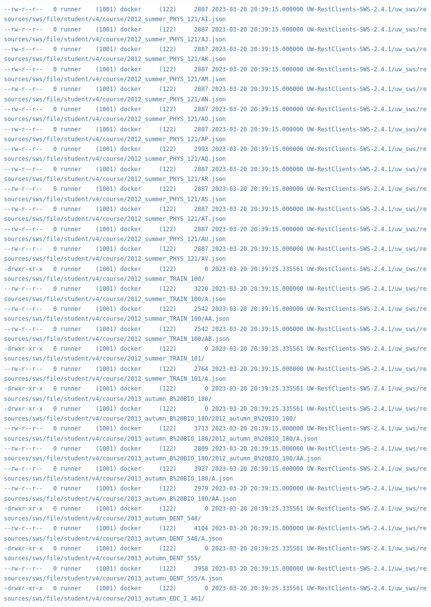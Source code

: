 ```diff
--rw-r--r--   0 runner    (1001) docker     (122)     2887 2023-03-20 20:39:15.000000 UW-RestClients-SWS-2.4.1/uw_sws/resources/sws/file/student/v4/course/2012_summer_PHYS_121/AI.json
--rw-r--r--   0 runner    (1001) docker     (122)     2887 2023-03-20 20:39:15.000000 UW-RestClients-SWS-2.4.1/uw_sws/resources/sws/file/student/v4/course/2012_summer_PHYS_121/AJ.json
--rw-r--r--   0 runner    (1001) docker     (122)     2887 2023-03-20 20:39:15.000000 UW-RestClients-SWS-2.4.1/uw_sws/resources/sws/file/student/v4/course/2012_summer_PHYS_121/AK.json
--rw-r--r--   0 runner    (1001) docker     (122)     2887 2023-03-20 20:39:15.000000 UW-RestClients-SWS-2.4.1/uw_sws/resources/sws/file/student/v4/course/2012_summer_PHYS_121/AM.json
--rw-r--r--   0 runner    (1001) docker     (122)     2887 2023-03-20 20:39:15.000000 UW-RestClients-SWS-2.4.1/uw_sws/resources/sws/file/student/v4/course/2012_summer_PHYS_121/AN.json
--rw-r--r--   0 runner    (1001) docker     (122)     2887 2023-03-20 20:39:15.000000 UW-RestClients-SWS-2.4.1/uw_sws/resources/sws/file/student/v4/course/2012_summer_PHYS_121/AO.json
--rw-r--r--   0 runner    (1001) docker     (122)     2887 2023-03-20 20:39:15.000000 UW-RestClients-SWS-2.4.1/uw_sws/resources/sws/file/student/v4/course/2012_summer_PHYS_121/AP.json
--rw-r--r--   0 runner    (1001) docker     (122)     2993 2023-03-20 20:39:15.000000 UW-RestClients-SWS-2.4.1/uw_sws/resources/sws/file/student/v4/course/2012_summer_PHYS_121/AQ.json
--rw-r--r--   0 runner    (1001) docker     (122)     2887 2023-03-20 20:39:15.000000 UW-RestClients-SWS-2.4.1/uw_sws/resources/sws/file/student/v4/course/2012_summer_PHYS_121/AR.json
--rw-r--r--   0 runner    (1001) docker     (122)     2887 2023-03-20 20:39:15.000000 UW-RestClients-SWS-2.4.1/uw_sws/resources/sws/file/student/v4/course/2012_summer_PHYS_121/AS.json
--rw-r--r--   0 runner    (1001) docker     (122)     2887 2023-03-20 20:39:15.000000 UW-RestClients-SWS-2.4.1/uw_sws/resources/sws/file/student/v4/course/2012_summer_PHYS_121/AT.json
--rw-r--r--   0 runner    (1001) docker     (122)     2887 2023-03-20 20:39:15.000000 UW-RestClients-SWS-2.4.1/uw_sws/resources/sws/file/student/v4/course/2012_summer_PHYS_121/AU.json
--rw-r--r--   0 runner    (1001) docker     (122)     2887 2023-03-20 20:39:15.000000 UW-RestClients-SWS-2.4.1/uw_sws/resources/sws/file/student/v4/course/2012_summer_PHYS_121/AV.json
-drwxr-xr-x   0 runner    (1001) docker     (122)        0 2023-03-20 20:39:25.335561 UW-RestClients-SWS-2.4.1/uw_sws/resources/sws/file/student/v4/course/2012_summer_TRAIN_100/
--rw-r--r--   0 runner    (1001) docker     (122)     3220 2023-03-20 20:39:15.000000 UW-RestClients-SWS-2.4.1/uw_sws/resources/sws/file/student/v4/course/2012_summer_TRAIN_100/A.json
--rw-r--r--   0 runner    (1001) docker     (122)     2542 2023-03-20 20:39:15.000000 UW-RestClients-SWS-2.4.1/uw_sws/resources/sws/file/student/v4/course/2012_summer_TRAIN_100/AA.json
--rw-r--r--   0 runner    (1001) docker     (122)     2542 2023-03-20 20:39:15.000000 UW-RestClients-SWS-2.4.1/uw_sws/resources/sws/file/student/v4/course/2012_summer_TRAIN_100/AB.json
-drwxr-xr-x   0 runner    (1001) docker     (122)        0 2023-03-20 20:39:25.335561 UW-RestClients-SWS-2.4.1/uw_sws/resources/sws/file/student/v4/course/2012_summer_TRAIN_101/
--rw-r--r--   0 runner    (1001) docker     (122)     2764 2023-03-20 20:39:15.000000 UW-RestClients-SWS-2.4.1/uw_sws/resources/sws/file/student/v4/course/2012_summer_TRAIN_101/A.json
-drwxr-xr-x   0 runner    (1001) docker     (122)        0 2023-03-20 20:39:25.335561 UW-RestClients-SWS-2.4.1/uw_sws/resources/sws/file/student/v4/course/2013_autumn_B%20BIO_180/
-drwxr-xr-x   0 runner    (1001) docker     (122)        0 2023-03-20 20:39:25.335561 UW-RestClients-SWS-2.4.1/uw_sws/resources/sws/file/student/v4/course/2013_autumn_B%20BIO_180/2012_autumn_B%20BIO_180/
--rw-r--r--   0 runner    (1001) docker     (122)     3713 2023-03-20 20:39:15.000000 UW-RestClients-SWS-2.4.1/uw_sws/resources/sws/file/student/v4/course/2013_autumn_B%20BIO_180/2012_autumn_B%20BIO_180/A.json
--rw-r--r--   0 runner    (1001) docker     (122)     2809 2023-03-20 20:39:15.000000 UW-RestClients-SWS-2.4.1/uw_sws/resources/sws/file/student/v4/course/2013_autumn_B%20BIO_180/2012_autumn_B%20BIO_180/AA.json
--rw-r--r--   0 runner    (1001) docker     (122)     3927 2023-03-20 20:39:15.000000 UW-RestClients-SWS-2.4.1/uw_sws/resources/sws/file/student/v4/course/2013_autumn_B%20BIO_180/A.json
--rw-r--r--   0 runner    (1001) docker     (122)     2979 2023-03-20 20:39:15.000000 UW-RestClients-SWS-2.4.1/uw_sws/resources/sws/file/student/v4/course/2013_autumn_B%20BIO_180/AA.json
-drwxr-xr-x   0 runner    (1001) docker     (122)        0 2023-03-20 20:39:25.335561 UW-RestClients-SWS-2.4.1/uw_sws/resources/sws/file/student/v4/course/2013_autumn_DENT_548/
--rw-r--r--   0 runner    (1001) docker     (122)     4104 2023-03-20 20:39:15.000000 UW-RestClients-SWS-2.4.1/uw_sws/resources/sws/file/student/v4/course/2013_autumn_DENT_548/A.json
-drwxr-xr-x   0 runner    (1001) docker     (122)        0 2023-03-20 20:39:25.335561 UW-RestClients-SWS-2.4.1/uw_sws/resources/sws/file/student/v4/course/2013_autumn_DENT_555/
--rw-r--r--   0 runner    (1001) docker     (122)     3958 2023-03-20 20:39:15.000000 UW-RestClients-SWS-2.4.1/uw_sws/resources/sws/file/student/v4/course/2013_autumn_DENT_555/A.json
-drwxr-xr-x   0 runner    (1001) docker     (122)        0 2023-03-20 20:39:25.335561 UW-RestClients-SWS-2.4.1/uw_sws/resources/sws/file/student/v4/course/2013_autumn_EDC_I_461/
```